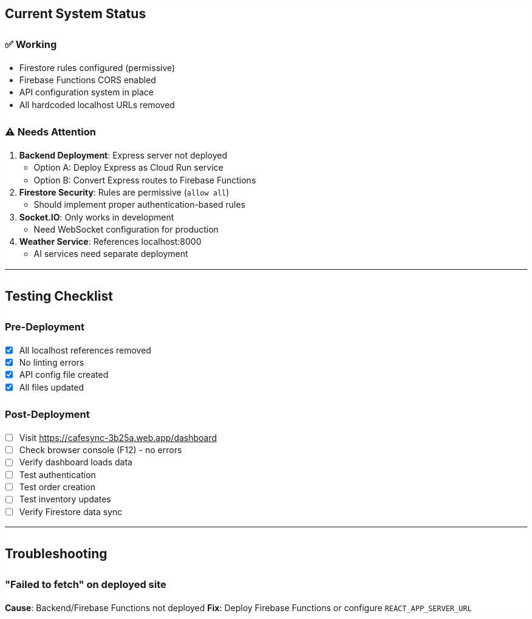 
## Current System Status

### ✅ Working

- Firestore rules configured (permissive)
- Firebase Functions CORS enabled
- API configuration system in place
- All hardcoded localhost URLs removed

### ⚠️ Needs Attention

1. **Backend Deployment**: Express server not deployed
   - Option A: Deploy Express as Cloud Run service
   - Option B: Convert Express routes to Firebase Functions
2. **Firestore Security**: Rules are permissive (`allow all`)
   - Should implement proper authentication-based rules
3. **Socket.IO**: Only works in development
   - Need WebSocket configuration for production
4. **Weather Service**: References localhost:8000
   - AI services need separate deployment

---

## Testing Checklist

### Pre-Deployment

- [x] All localhost references removed
- [x] No linting errors
- [x] API config file created
- [x] All files updated

### Post-Deployment

- [ ] Visit https://cafesync-3b25a.web.app/dashboard
- [ ] Check browser console (F12) - no errors
- [ ] Verify dashboard loads data
- [ ] Test authentication
- [ ] Test order creation
- [ ] Test inventory updates
- [ ] Verify Firestore data sync

---

## Troubleshooting

### "Failed to fetch" on deployed site

**Cause**: Backend/Firebase Functions not deployed
**Fix**: Deploy Firebase Functions or configure `REACT_APP_SERVER_URL`
